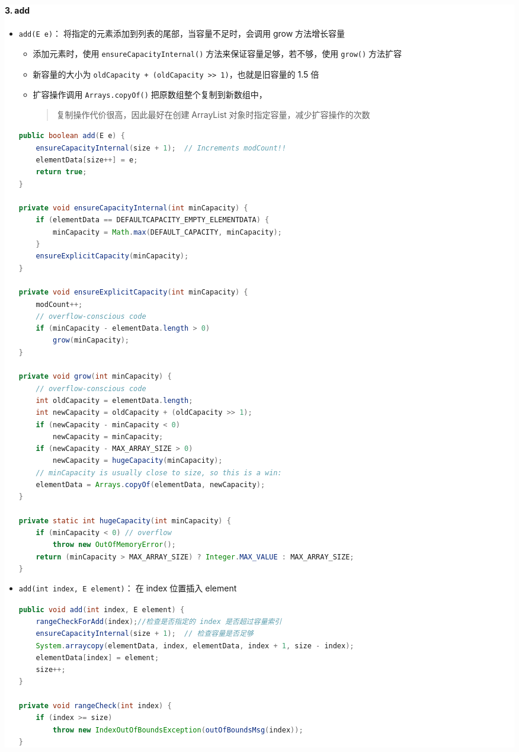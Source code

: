 #### 3. add

- `add(E e)`： 将指定的元素添加到列表的尾部，当容量不足时，会调用 grow 方法增长容量

  - 添加元素时，使用 `ensureCapacityInternal()` 方法来保证容量足够，若不够，使用 `grow()` 方法扩容

  - 新容量的大小为 `oldCapacity + (oldCapacity >> 1)`，也就是旧容量的 1.5 倍

  - 扩容操作调用 `Arrays.copyOf()` 把原数组整个复制到新数组中，

    > 复制操作代价很高，因此最好在创建 ArrayList 对象时指定容量，减少扩容操作的次数

  ```java
  public boolean add(E e) {
      ensureCapacityInternal(size + 1);  // Increments modCount!!
      elementData[size++] = e;
      return true;
  }
  
  private void ensureCapacityInternal(int minCapacity) {
      if (elementData == DEFAULTCAPACITY_EMPTY_ELEMENTDATA) {
          minCapacity = Math.max(DEFAULT_CAPACITY, minCapacity);
      }
      ensureExplicitCapacity(minCapacity);
  }
  
  private void ensureExplicitCapacity(int minCapacity) {
      modCount++;
      // overflow-conscious code
      if (minCapacity - elementData.length > 0)
          grow(minCapacity);
  }
  
  private void grow(int minCapacity) {
      // overflow-conscious code
      int oldCapacity = elementData.length;
      int newCapacity = oldCapacity + (oldCapacity >> 1);
      if (newCapacity - minCapacity < 0)
          newCapacity = minCapacity;
      if (newCapacity - MAX_ARRAY_SIZE > 0)
          newCapacity = hugeCapacity(minCapacity);
      // minCapacity is usually close to size, so this is a win:
      elementData = Arrays.copyOf(elementData, newCapacity);
  }
  
  private static int hugeCapacity(int minCapacity) {
      if (minCapacity < 0) // overflow
          throw new OutOfMemoryError();
      return (minCapacity > MAX_ARRAY_SIZE) ? Integer.MAX_VALUE : MAX_ARRAY_SIZE;
  }
  ```

- `add(int index, E element)`： 在 index 位置插入 element

  ```java
  public void add(int index, E element) {
      rangeCheckForAdd(index);//检查是否指定的 index 是否超过容量索引
      ensureCapacityInternal(size + 1);  // 检查容量是否足够
      System.arraycopy(elementData, index, elementData, index + 1, size - index);
      elementData[index] = element;
      size++;
  }
  
  private void rangeCheck(int index) {
      if (index >= size)
          throw new IndexOutOfBoundsException(outOfBoundsMsg(index));
  }
  ```